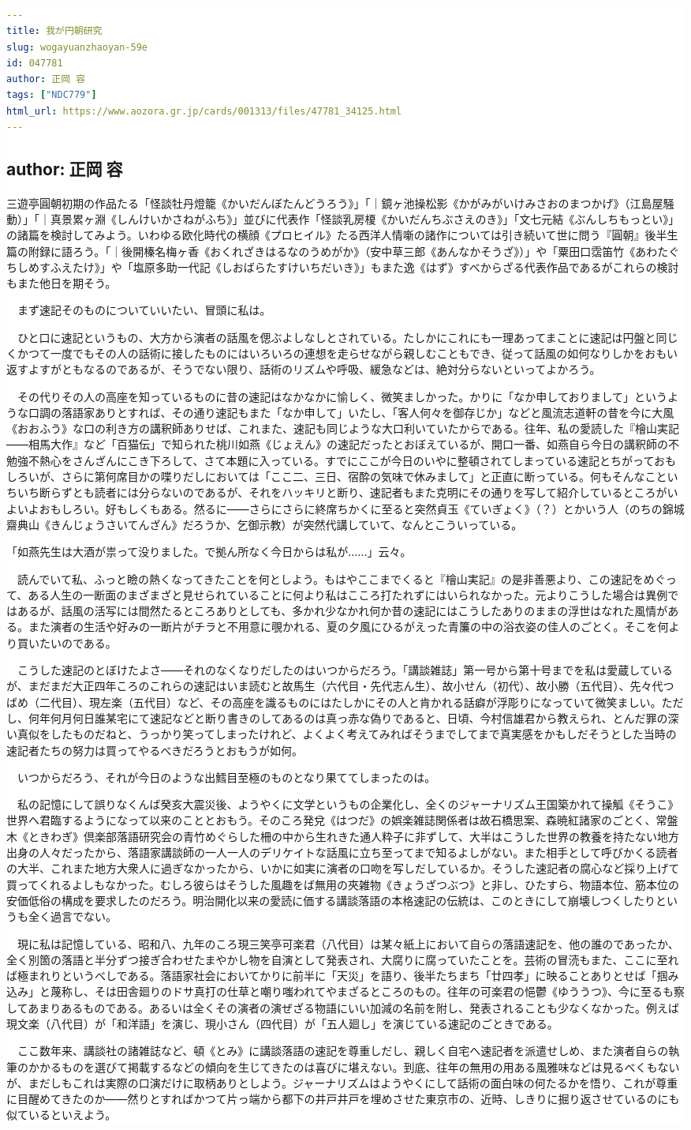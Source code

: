 ```yaml
---
title: 我が円朝研究
slug: wogayuanzhaoyan-59e
id: 047781
author: 正岡 容
tags: ["NDC779"]
html_url: https://www.aozora.gr.jp/cards/001313/files/47781_34125.html
---
```


## author: 正岡 容

三遊亭圓朝初期の作品たる「怪談牡丹燈籠《かいだんぼたんどうろう》」「｜鏡ヶ池操松影《かがみがいけみさおのまつかげ》（江島屋騒動）」「｜真景累ヶ淵《しんけいかさねがふち》」並びに代表作「怪談乳房榎《かいだんちぶさえのき》」「文七元結《ぶんしちもっとい》」の諸篇を検討してみよう。いわゆる欧化時代の横顔《プロヒイル》たる西洋人情噺の諸作については引き続いて世に問う『圓朝』後半生篇の附録に語ろう。「｜後開榛名梅ヶ香《おくれざきはるなのうめがか》（安中草三郎《あんなかそうざ》）」や「粟田口霑笛竹《あわたぐちしめすふえたけ》」や「塩原多助一代記《しおばらたすけいちだいき》」もまた逸《はず》すべからざる代表作品であるがこれらの検討もまた他日を期そう。

　まず速記そのものについていいたい、冒頭に私は。

　ひと口に速記というもの、大方から演者の話風を偲ぶよしなしとされている。たしかにこれにも一理あってまことに速記は円盤と同じくかつて一度でもその人の話術に接したものにはいろいろの連想を走らせながら親しむこともでき、従って話風の如何なりしかをおもい返すよすがともなるのであるが、そうでない限り、話術のリズムや呼吸、緩急などは、絶対分らないといってよかろう。

　その代りその人の高座を知っているものに昔の速記はなかなかに愉しく、微笑ましかった。かりに「なか申しておりまして」というような口調の落語家ありとすれば、その通り速記もまた「なか申して」いたし、「客人何々を御存じか」などと風流志道軒の昔を今に大風《おおふう》な口の利き方の講釈師ありせば、これまた、速記も同じような大口利いていたからである。往年、私の愛読した『檜山実記――相馬大作』など「百猫伝」で知られた桃川如燕《じょえん》の速記だったとおぼえているが、開口一番、如燕自ら今日の講釈師の不勉強不熱心をさんざんにこき下ろして、さて本題に入っている。すでにここが今日のいやに整頓されてしまっている速記とちがっておもしろいが、さらに第何席目かの喋りだしにおいては「ここ二、三日、宿酔の気味で休みまして」と正直に断っている。何もそんなこといちいち断らずとも読者には分らないのであるが、それをハッキリと断り、速記者もまた克明にその通りを写して紹介しているところがいよいよおもしろい。好もしくもある。然るに――さらにさらに終席ちかくに至ると突然貞玉《ていぎょく》（？）とかいう人（のちの錦城齋典山《きんじょうさいてんざん》だろうか、乞御示教）が突然代講していて、なんとこういっている。

「如燕先生は大酒が祟って没りました。で拠ん所なく今日からは私が……」云々。

　読んでいて私、ふっと瞼の熱くなってきたことを何としよう。もはやここまでくると『檜山実記』の是非善悪より、この速記をめぐって、ある人生の一断面のまざまざと見せられていることに何より私はこころ打たれずにはいられなかった。元よりこうした場合は異例ではあるが、話風の活写には間然たるところありとしても、多かれ少なかれ何か昔の速記にはこうしたありのままの浮世はなれた風情がある。また演者の生活や好みの一断片がチラと不用意に覗かれる、夏の夕風にひるがえった青簾の中の浴衣姿の佳人のごとく。そこを何より買いたいのである。

　こうした速記のとぼけたよさ――それのなくなりだしたのはいつからだろう。「講談雑誌」第一号から第十号までを私は愛蔵しているが、まだまだ大正四年ころのこれらの速記はいま読むと故馬生（六代目・先代志ん生）、故小せん（初代）、故小勝（五代目）、先々代つばめ（二代目）、現左楽（五代目）など、その高座を識るものにはたしかにその人と肯かれる話癖が浮彫りになっていて微笑ましい。ただし、何年何月何日誰某宅にて速記などと断り書きのしてあるのは真っ赤な偽りであると、日頃、今村信雄君から教えられ、とんだ罪の深い真似をしたものだねと、うっかり笑ってしまったけれど、よくよく考えてみればそうまでしてまで真実感をかもしだそうとした当時の速記者たちの努力は買ってやるべきだろうとおもうが如何。

　いつからだろう、それが今日のような出鱈目至極のものとなり果ててしまったのは。

　私の記憶にして誤りなくんば癸亥大震災後、ようやくに文学というもの企業化し、全くのジャーナリズム王国築かれて操觚《そうこ》世界へ君臨するようになって以来のこととおもう。そのころ発兌《はつだ》の娯楽雑誌関係者は故石橋思案、森暁紅諸家のごとく、常盤木《ときわぎ》倶楽部落語研究会の青竹めぐらした柵の中から生れきた通人粋子に非ずして、大半はこうした世界の教養を持たない地方出身の人々だったから、落語家講談師の一人一人のデリケイトな話風に立ち至ってまで知るよしがない。また相手として呼びかくる読者の大半、これまた地方大衆人に過ぎなかったから、いかに如実に演者の口吻を写しだしているか。そうした速記者の腐心など採り上げて買ってくれるよしもなかった。むしろ彼らはそうした風趣をば無用の夾雑物《きょうざつぶつ》と非し、ひたすら、物語本位、筋本位の安価低俗の構成を要求したのだろう。明治開化以来の愛読に価する講談落語の本格速記の伝統は、このときにして崩壊しつくしたりというも全く過言でない。

　現に私は記憶している、昭和八、九年のころ現三笑亭可楽君（八代目）は某々紙上において自らの落語速記を、他の誰のであったか、全く別箇の落語と半分ずつ接ぎ合わせたまやかし物を自演として発表され、大腐りに腐っていたことを。芸術の冒涜もまた、ここに至れば極まれりというべしである。落語家社会においてかりに前半に「天災」を語り、後半たちまち「廿四孝」に映ることありとせば「掴み込み」と蔑称し、そは田舎廻りのドサ真打の仕草と嘲り嗤われてやまざるところのもの。往年の可楽君の悒鬱《ゆううつ》、今に至るも察してあまりあるものである。あるいは全くその演者の演ぜざる物語にいい加減の名前を附し、発表されることも少なくなかった。例えば現文楽（八代目）が「和洋語」を演じ、現小さん（四代目）が「五人廻し」を演じている速記のごときである。

　ここ数年来、講談社の諸雑誌など、頓《とみ》に講談落語の速記を尊重しだし、親しく自宅へ速記者を派遣せしめ、また演者自らの執筆のかかるものを選びて掲載するなどの傾向を生じてきたのは喜びに堪えない。到底、往年の無用の用ある風雅味などは見るべくもないが、まだしもこれは実際の口演だけに取柄ありとしよう。ジャーナリズムはようやくにして話術の面白味の何たるかを悟り、これが尊重に目醒めてきたのか――然りとすればかつて片っ端から都下の井戸井戸を埋めさせた東京市の、近時、しきりに掘り返させているのにも似ているといえよう。
